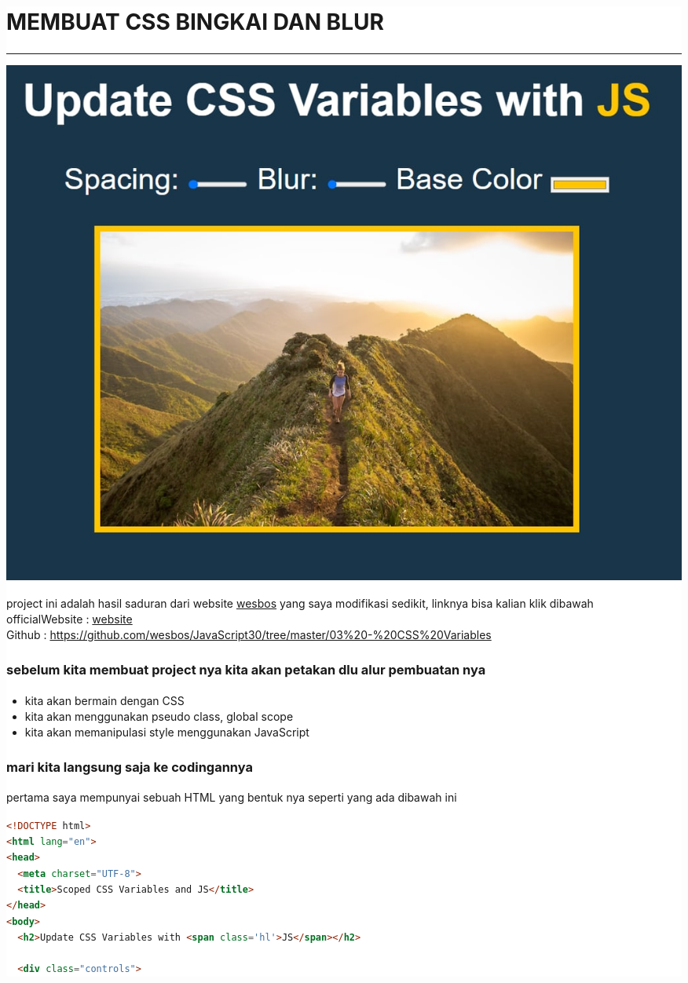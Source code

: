 # MEMBUAT CSS BINGKAI DAN BLUR
___
<img src="./hasil.jpg">   

project ini adalah hasil saduran dari website [wesbos](https://javascript30.com/) yang saya modifikasi sedikit, linknya bisa kalian klik dibawah  
officialWebsite : [website](https://courses.wesbos.com/account/access/633b15b97a4bee445f2a97c3/view/194130480)  
Github : https://github.com/wesbos/JavaScript30/tree/master/03%20-%20CSS%20Variables

### sebelum kita membuat project nya kita akan petakan dlu alur pembuatan nya
- kita akan bermain dengan CSS
- kita akan menggunakan pseudo class, global scope
- kita akan memanipulasi style menggunakan JavaScript

### mari kita langsung saja ke codingannya
pertama saya mempunyai sebuah HTML yang bentuk nya seperti yang ada dibawah ini
```html
<!DOCTYPE html>
<html lang="en">
<head>
  <meta charset="UTF-8">
  <title>Scoped CSS Variables and JS</title>
</head>
<body>
  <h2>Update CSS Variables with <span class='hl'>JS</span></h2>

  <div class="controls">
```